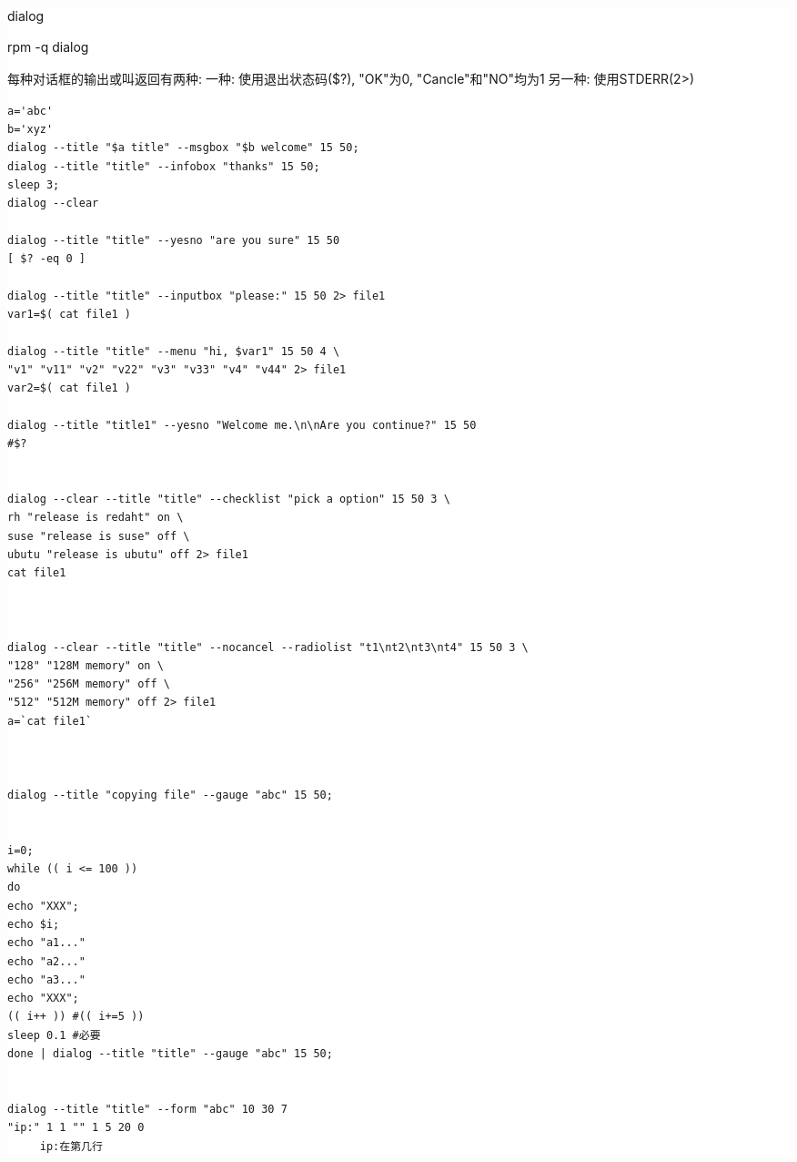 dialog

rpm -q dialog

每种对话框的输出或叫返回有两种:
一种: 使用退出状态码($?), "OK"为0, "Cancle"和"NO"均为1
另一种: 使用STDERR(2>)
```
a='abc'
b='xyz'
dialog --title "$a title" --msgbox "$b welcome" 15 50; 
dialog --title "title" --infobox "thanks" 15 50; 
sleep 3; 
dialog --clear

dialog --title "title" --yesno "are you sure" 15 50
[ $? -eq 0 ]

dialog --title "title" --inputbox "please:" 15 50 2> file1
var1=$( cat file1 )

dialog --title "title" --menu "hi, $var1" 15 50 4 \
"v1" "v11" "v2" "v22" "v3" "v33" "v4" "v44" 2> file1
var2=$( cat file1 )

dialog --title "title1" --yesno "Welcome me.\n\nAre you continue?" 15 50
#$?


dialog --clear --title "title" --checklist "pick a option" 15 50 3 \ 
rh "release is redaht" on \
suse "release is suse" off \
ubutu "release is ubutu" off 2> file1
cat file1



dialog --clear --title "title" --nocancel --radiolist "t1\nt2\nt3\nt4" 15 50 3 \
"128" "128M memory" on \
"256" "256M memory" off \
"512" "512M memory" off 2> file1
a=`cat file1`



dialog --title "copying file" --gauge "abc" 15 50;


i=0;
while (( i <= 100 ))
do
echo "XXX";
echo $i;
echo "a1..."
echo "a2..."
echo "a3..."
echo "XXX";
(( i++ )) #(( i+=5 ))
sleep 0.1 #必要
done | dialog --title "title" --gauge "abc" 15 50;


dialog --title "title" --form "abc" 10 30 7 
"ip:" 1 1 "" 1 5 20 0
     ip:在第几行 
```